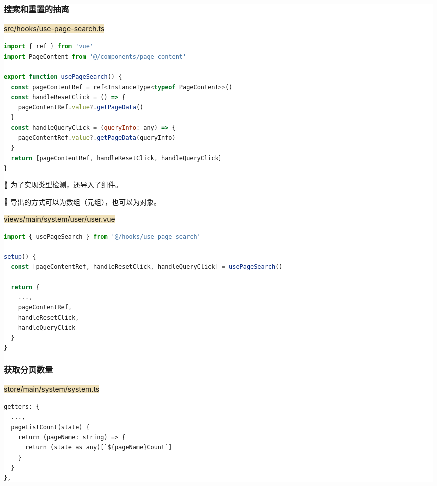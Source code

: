 

### 搜索和重置的抽离

<span style="backGround: #efe0b9">src/hooks/use-page-search.ts</span>

```javascript
import { ref } from 'vue'
import PageContent from '@/components/page-content'

export function usePageSearch() {
  const pageContentRef = ref<InstanceType<typeof PageContent>>()
  const handleResetClick = () => {
    pageContentRef.value?.getPageData()
  }
  const handleQueryClick = (queryInfo: any) => {
    pageContentRef.value?.getPageData(queryInfo)
  }
  return [pageContentRef, handleResetClick, handleQueryClick]
}
```

:turtle: 为了实现类型检测，还导入了组件。

:whale: 导出的方式可以为数组（元组），也可以为对象。

<span style="backGround: #efe0b9">views/main/system/user/user.vue</span>

```javascript
import { usePageSearch } from '@/hooks/use-page-search'

setup() {
  const [pageContentRef, handleResetClick, handleQueryClick] = usePageSearch()

  return {
    ...,
    pageContentRef,
    handleResetClick,
    handleQueryClick
  }
}
```



### 获取分页数量

<span style="backGround: #efe0b9">store/main/system/system.ts</span>

```react
getters: {
  ...,
  pageListCount(state) {
    return (pageName: string) => {
      return (state as any)[`${pageName}Count`]
    }
  }
},
```
